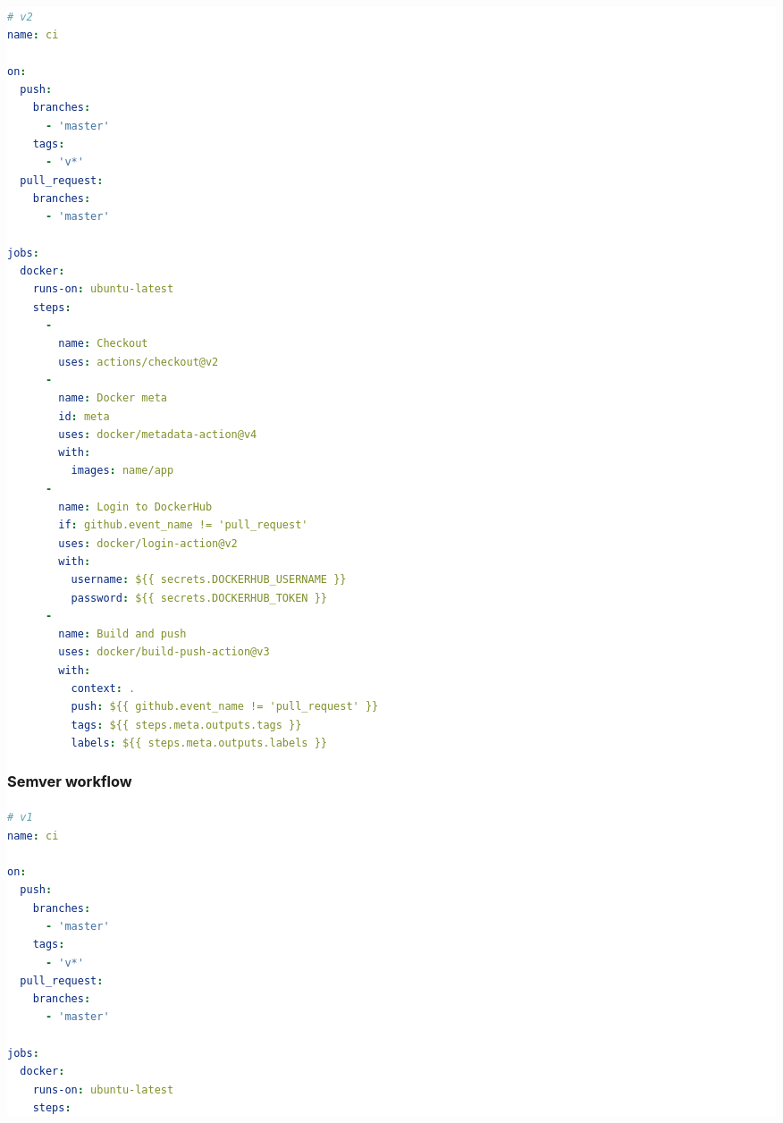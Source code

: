 ```yaml
# v2
name: ci

on:
  push:
    branches:
      - 'master'
    tags:
      - 'v*'
  pull_request:
    branches:
      - 'master'

jobs:
  docker:
    runs-on: ubuntu-latest
    steps:
      -
        name: Checkout
        uses: actions/checkout@v2
      -
        name: Docker meta
        id: meta
        uses: docker/metadata-action@v4
        with:
          images: name/app
      -
        name: Login to DockerHub
        if: github.event_name != 'pull_request'
        uses: docker/login-action@v2
        with:
          username: ${{ secrets.DOCKERHUB_USERNAME }}
          password: ${{ secrets.DOCKERHUB_TOKEN }}
      -
        name: Build and push
        uses: docker/build-push-action@v3
        with:
          context: .
          push: ${{ github.event_name != 'pull_request' }}
          tags: ${{ steps.meta.outputs.tags }}
          labels: ${{ steps.meta.outputs.labels }}
```

### Semver workflow

```yaml
# v1
name: ci

on:
  push:
    branches:
      - 'master'
    tags:
      - 'v*'
  pull_request:
    branches:
      - 'master'

jobs:
  docker:
    runs-on: ubuntu-latest
    steps:
```